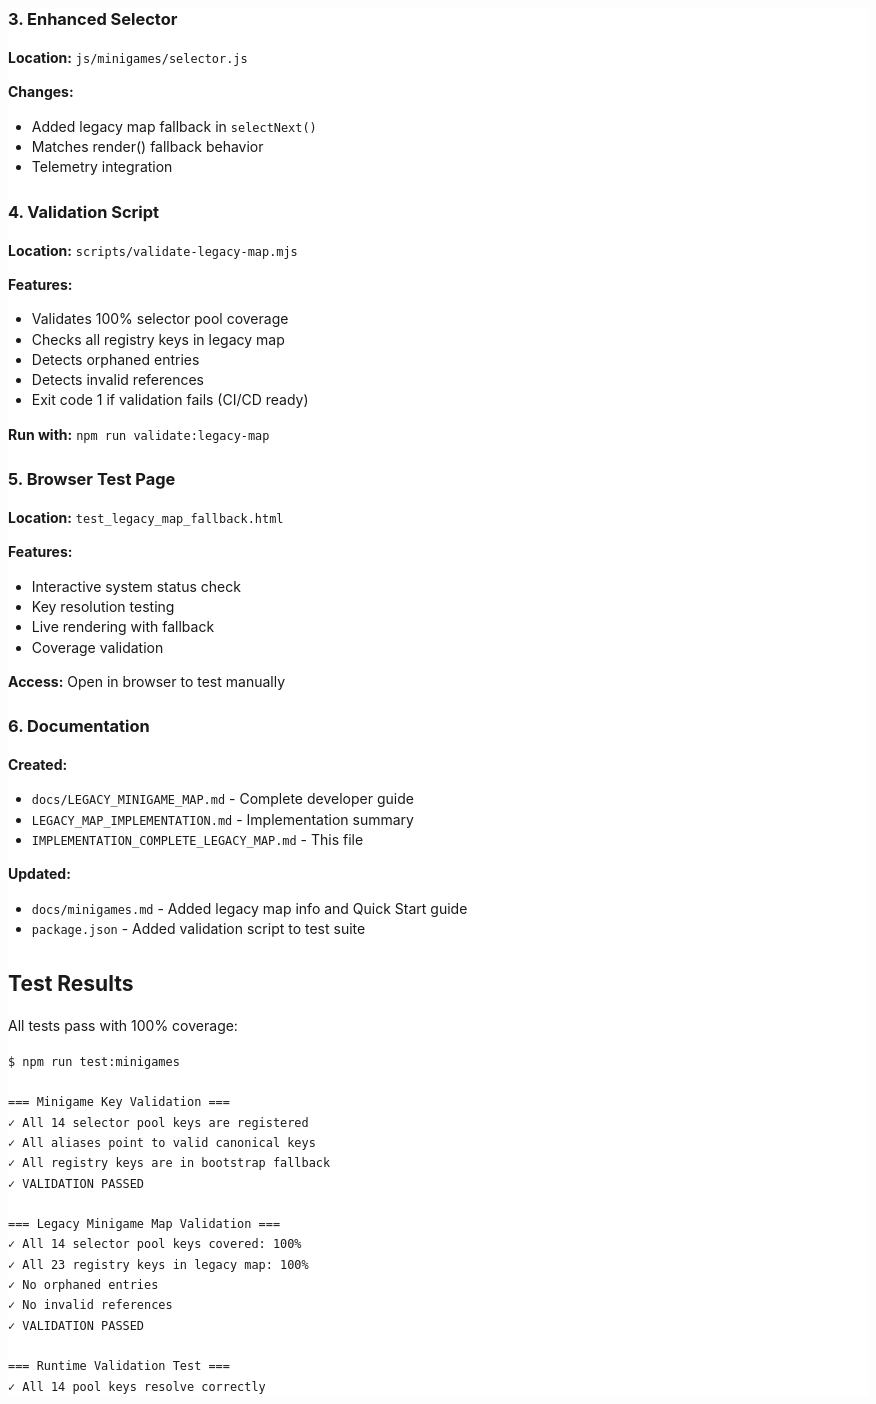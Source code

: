 ### 3. Enhanced Selector

**Location:** `js/minigames/selector.js`

**Changes:**
- Added legacy map fallback in `selectNext()`
- Matches render() fallback behavior
- Telemetry integration

### 4. Validation Script

**Location:** `scripts/validate-legacy-map.mjs`

**Features:**
- Validates 100% selector pool coverage
- Checks all registry keys in legacy map
- Detects orphaned entries
- Detects invalid references
- Exit code 1 if validation fails (CI/CD ready)

**Run with:** `npm run validate:legacy-map`

### 5. Browser Test Page

**Location:** `test_legacy_map_fallback.html`

**Features:**
- Interactive system status check
- Key resolution testing
- Live rendering with fallback
- Coverage validation

**Access:** Open in browser to test manually

### 6. Documentation

**Created:**
- `docs/LEGACY_MINIGAME_MAP.md` - Complete developer guide
- `LEGACY_MAP_IMPLEMENTATION.md` - Implementation summary
- `IMPLEMENTATION_COMPLETE_LEGACY_MAP.md` - This file

**Updated:**
- `docs/minigames.md` - Added legacy map info and Quick Start guide
- `package.json` - Added validation script to test suite

## Test Results

All tests pass with 100% coverage:

```bash
$ npm run test:minigames

=== Minigame Key Validation ===
✓ All 14 selector pool keys are registered
✓ All aliases point to valid canonical keys
✓ All registry keys are in bootstrap fallback
✓ VALIDATION PASSED

=== Legacy Minigame Map Validation ===
✓ All 14 selector pool keys covered: 100%
✓ All 23 registry keys in legacy map: 100%
✓ No orphaned entries
✓ No invalid references
✓ VALIDATION PASSED

=== Runtime Validation Test ===
✓ All 14 pool keys resolve correctly
```